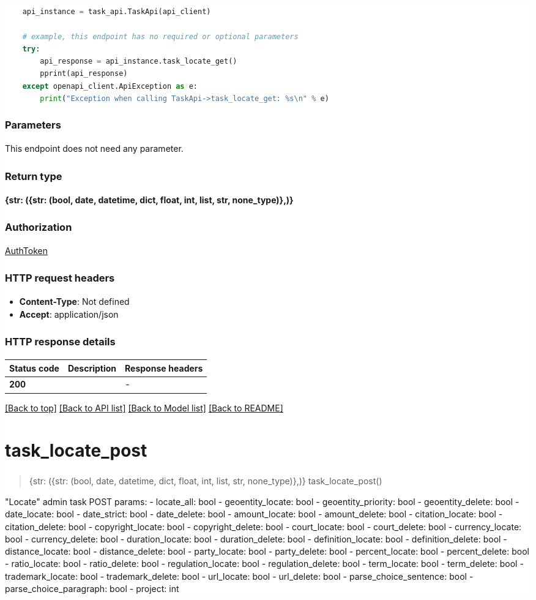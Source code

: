 ```python
    api_instance = task_api.TaskApi(api_client)

    # example, this endpoint has no required or optional parameters
    try:
        api_response = api_instance.task_locate_get()
        pprint(api_response)
    except openapi_client.ApiException as e:
        print("Exception when calling TaskApi->task_locate_get: %s\n" % e)
```


### Parameters
This endpoint does not need any parameter.

### Return type

**{str: ({str: (bool, date, datetime, dict, float, int, list, str, none_type)},)}**

### Authorization

[AuthToken](../README.md#AuthToken)

### HTTP request headers

 - **Content-Type**: Not defined
 - **Accept**: application/json


### HTTP response details

| Status code | Description | Response headers |
|-------------|-------------|------------------|
**200** |  |  -  |

[[Back to top]](#) [[Back to API list]](../README.md#documentation-for-api-endpoints) [[Back to Model list]](../README.md#documentation-for-models) [[Back to README]](../README.md)

# **task_locate_post**
> {str: ({str: (bool, date, datetime, dict, float, int, list, str, none_type)},)} task_locate_post()



\"Locate\" admin task  POST params:     - locate_all: bool     - geoentity_locate: bool     - geoentity_priority: bool     - geoentity_delete: bool     - date_locate: bool     - date_strict: bool     - date_delete: bool     - amount_locate: bool     - amount_delete: bool     - citation_locate: bool     - citation_delete: bool     - copyright_locate: bool     - copyright_delete: bool     - court_locate: bool     - court_delete: bool     - currency_locate: bool     - currency_delete: bool     - duration_locate: bool     - duration_delete: bool     - definition_locate: bool     - definition_delete: bool     - distance_locate: bool     - distance_delete: bool     - party_locate: bool     - party_delete: bool     - percent_locate: bool     - percent_delete: bool     - ratio_locate: bool     - ratio_delete: bool     - regulation_locate: bool     - regulation_delete: bool     - term_locate: bool     - term_delete: bool     - trademark_locate: bool     - trademark_delete: bool     - url_locate: bool     - url_delete: bool     - parse_choice_sentence: bool     - parse_choice_paragraph: bool     - project: int
